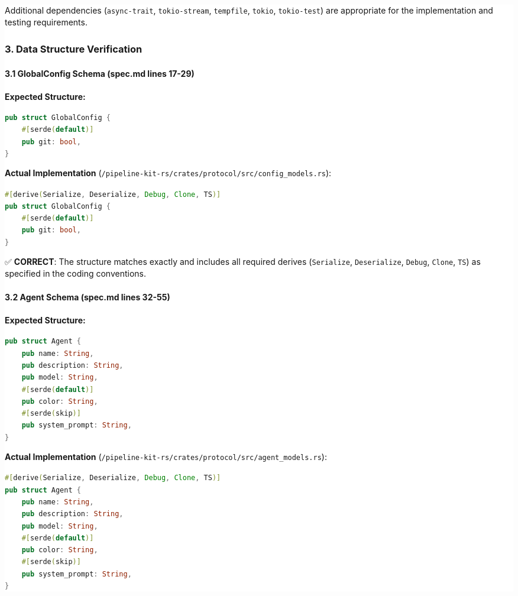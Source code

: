 Additional dependencies (`async-trait`, `tokio-stream`, `tempfile`, `tokio`, `tokio-test`) are appropriate for the implementation and testing requirements.

### 3. Data Structure Verification

#### 3.1 GlobalConfig Schema (spec.md lines 17-29)

**Expected Structure:**
```rust
pub struct GlobalConfig {
    #[serde(default)]
    pub git: bool,
}
```

**Actual Implementation** (`/pipeline-kit-rs/crates/protocol/src/config_models.rs`):
```rust
#[derive(Serialize, Deserialize, Debug, Clone, TS)]
pub struct GlobalConfig {
    #[serde(default)]
    pub git: bool,
}
```

✅ **CORRECT**: The structure matches exactly and includes all required derives (`Serialize`, `Deserialize`, `Debug`, `Clone`, `TS`) as specified in the coding conventions.

#### 3.2 Agent Schema (spec.md lines 32-55)

**Expected Structure:**
```rust
pub struct Agent {
    pub name: String,
    pub description: String,
    pub model: String,
    #[serde(default)]
    pub color: String,
    #[serde(skip)]
    pub system_prompt: String,
}
```

**Actual Implementation** (`/pipeline-kit-rs/crates/protocol/src/agent_models.rs`):
```rust
#[derive(Serialize, Deserialize, Debug, Clone, TS)]
pub struct Agent {
    pub name: String,
    pub description: String,
    pub model: String,
    #[serde(default)]
    pub color: String,
    #[serde(skip)]
    pub system_prompt: String,
}
```
